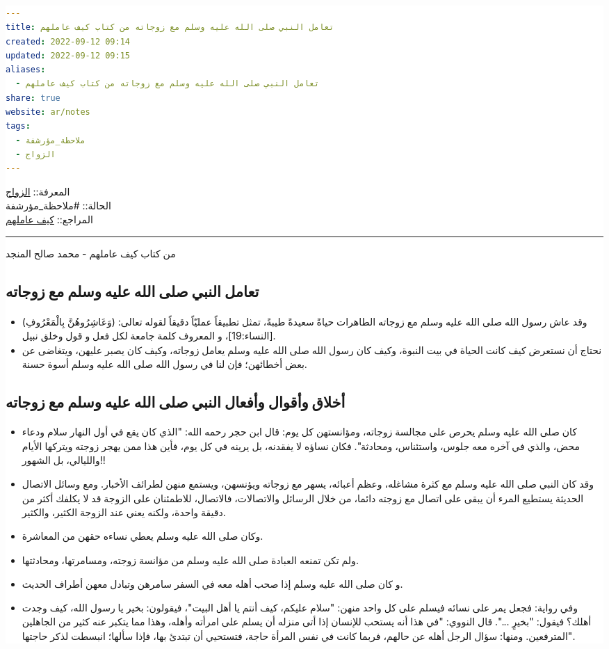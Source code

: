 ```yaml
---  
title: تعامل النبي صلى الله عليه وسلم مع زوجاته من كتاب كيف عاملهم  
created: 2022-09-12 09:14  
updated: 2022-09-12 09:15  
aliases:  
  - تعامل النبي صلى الله عليه وسلم مع زوجاته من كتاب كيف عاملهم  
share: true  
website: ar/notes  
tags:  
  - ملاحظة_مؤرشفة  
  - الزواج  
---  
```

  
  
  
المعرفة:: [الزواج](%D8%A7%D9%84%D8%B2%D9%88%D8%A7%D8%AC)  
الحالة:: #ملاحظة_مؤرشفة  
المراجع:: [كيف عاملهم](%D9%83%D9%8A%D9%81%20%D8%B9%D8%A7%D9%85%D9%84%D9%87%D9%85.md)  
  
---  
  
من كتاب كيف عاملهم - محمد صالح المنجد  
  
## تعامل النبي صلى الله عليه وسلم مع زوجاته  
  
- وقد عاش رسول الله صلى الله عليه وسلم مع زوجاته الطاهرات حياةً سعيدةً طيبةً، تمثل تطبيقاً عمليّاً دقيقاً لقوله تعالى: (وَعَاشِرُوهُنَّ بِالْمَعْرُوفِ) [النساء:19]، و المعروف كلمة جامعة لكل فعل و قول وخلق نبيل.  
- نحتاج أن نستعرض كيف كانت الحياة في بيت النبوة، وكيف كان رسول الله صلى الله عليه وسلم يعامل زوجاته، وكيف كان يصبر عليهن، ويتغاضى عن بعض أخطائهن؛ فإن لنا في رسول الله صلى الله عليه وسلم أسوة حسنة.  
  
## أخلاق وأقوال وأفعال النبي صلى الله عليه وسلم مع زوجاته  
  
- كان صلى الله عليه وسلم يحرص على مجالسة زوجاته، ومؤانستهن كل يوم: قال ابن حجر رحمه الله: "الذي كان يقع في أول النهار سلام ودعاء محض، والذي في آخره معه جلوس، واستئناس، ومحادثة". فكان نساؤه لا يفقدنه، بل يرينه في كل يوم، فأين هذا ممن يهجر زوجته ويتركها الأيام والليالي، بل الشهور!!  
  
- وقد كان النبي صلى الله عليه وسلم مع كثرة مشاغله، وعظم أعبائه، يسهر مع زوجاته ويؤنسهن، ويستمع منهن لطرائف الأخبار. ومع وسائل الاتصال الحديثة يستطيع المرء أن يبقى على اتصال مع زوجته دائما، من خلال الرسائل والاتصالات، فالاتصال، للاطمئنان على الزوجة قد لا يكلفك أكثر من دقيقة واحدة، ولكنه يعني عند الزوجة الكثير، والكثير.  
  
- وكان صلى الله عليه وسلم يعطي نساءه حقهن من المعاشرة.  
  
- ولم تكن تمنعه العبادة صلى الله عليه وسلم من مؤانسة زوجته، ومسامرتها، ومحادثتها.  
  
- و كان صلى الله عليه وسلم إذا صحب أهله معه في السفر سامرهن وتبادل معهن أطراف الحديث.  
  
- وفي رواية: فجعل يمر على نسائه فيسلم على كل واحد منهن: "سلام عليكم، كيف أنتم يا أهل البيت"، فيقولون: بخير يا رسول الله، كيف وجدت أهلك؟ فيقول: "بخيرٍ ...". قال النووي: "في هذا أنه يستحب للإنسان إذا أتى منزله أن يسلم على امرأته وأهله، وهذا مما يتكبر عنه كثير من الجاهلين المترفعين. ومنها: سؤال الرجل أهله عن حالهم، فربما كانت في نفس المرأة حاجة، فتستحيي أن تبتدئ بها، فإذا سألها؛ انبسطت لذكر حاجتها".  
  